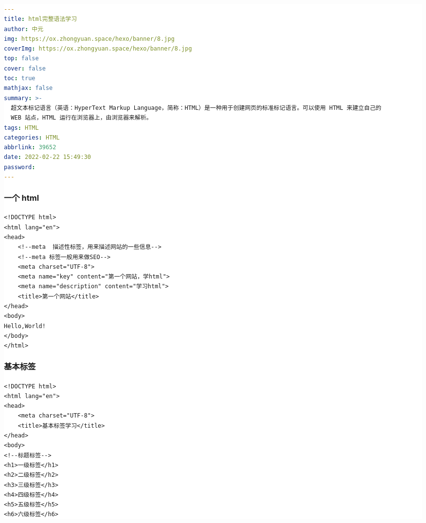 ```yaml
---
title: html完整语法学习
author: 中元
img: https://ox.zhongyuan.space/hexo/banner/8.jpg
coverImg: https://ox.zhongyuan.space/hexo/banner/8.jpg
top: false
cover: false
toc: true
mathjax: false
summary: >-
  超文本标记语言（英语：HyperText Markup Language，简称：HTML）是一种用于创建网页的标准标记语言。可以使用 HTML 来建立自己的
  WEB 站点，HTML 运行在浏览器上，由浏览器来解析。
tags: HTML
categories: HTML
abbrlink: 39652
date: 2022-02-22 15:49:30
password:
---
```


### 一个 html

    <!DOCTYPE html>
    <html lang="en">
    <head>
        <!--meta  描述性标签，用来描述网站的一些信息-->
        <!--meta 标签一般用来做SEO-->
        <meta charset="UTF-8">
        <meta name="key" content="第一个网站，学html">
        <meta name="description" content="学习html">
        <title>第一个网站</title>
    </head>
    <body>
    Hello,World!
    </body>
    </html>

### 基本标签

    <!DOCTYPE html>
    <html lang="en">
    <head>
        <meta charset="UTF-8">
        <title>基本标签学习</title>
    </head>
    <body>
    <!--标题标签-->
    <h1>一级标签</h1>
    <h2>二级标签</h2>
    <h3>三级标签</h3>
    <h4>四级标签</h4>
    <h5>五级标签</h5>
    <h6>六级标签</h6>
